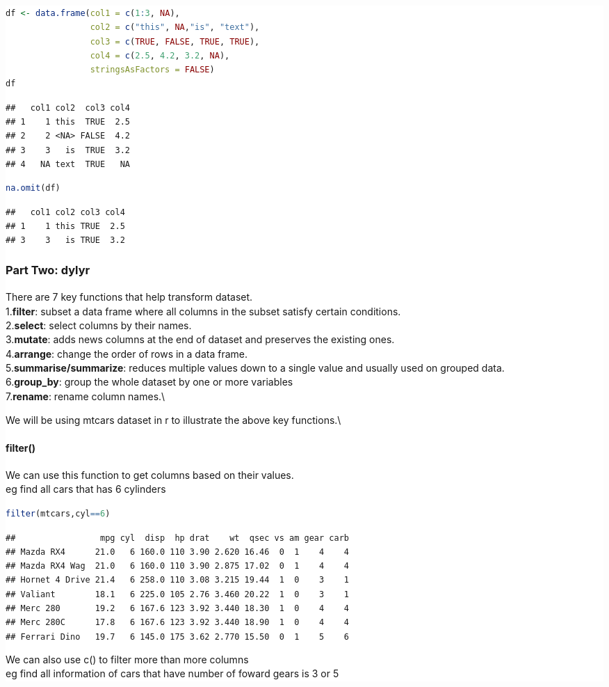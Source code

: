 ```r
df <- data.frame(col1 = c(1:3, NA),
                 col2 = c("this", NA,"is", "text"), 
                 col3 = c(TRUE, FALSE, TRUE, TRUE), 
                 col4 = c(2.5, 4.2, 3.2, NA),
                 stringsAsFactors = FALSE)
df
```

```
##   col1 col2  col3 col4
## 1    1 this  TRUE  2.5
## 2    2 <NA> FALSE  4.2
## 3    3   is  TRUE  3.2
## 4   NA text  TRUE   NA
```

```r
na.omit(df)
```

```
##   col1 col2 col3 col4
## 1    1 this TRUE  2.5
## 3    3   is TRUE  3.2
```

### Part Two: dylyr
There are 7 key functions that help transform dataset.\
1.<b>filter</b>: subset a data frame where all columns in the subset satisfy certain conditions.\
2.<b>select</b>: select columns by their names.\
3.<b>mutate</b>: adds news columns at the end of dataset and preserves the existing ones.\
4.<b>arrange</b>: change the order of rows in a data frame.\
5.<b>summarise/summarize</b>: reduces multiple values down to a single value and usually used on grouped data.\
6.<b>group_by</b>: group the whole dataset by one or more variables \
7.<b>rename</b>: rename column names.\

We will be using mtcars dataset in r to illustrate the above key functions.\

#### filter() 
We can use this function to get columns based on their values.\
eg find all cars that has 6 cylinders 

```r
filter(mtcars,cyl==6)
```

```
##                 mpg cyl  disp  hp drat    wt  qsec vs am gear carb
## Mazda RX4      21.0   6 160.0 110 3.90 2.620 16.46  0  1    4    4
## Mazda RX4 Wag  21.0   6 160.0 110 3.90 2.875 17.02  0  1    4    4
## Hornet 4 Drive 21.4   6 258.0 110 3.08 3.215 19.44  1  0    3    1
## Valiant        18.1   6 225.0 105 2.76 3.460 20.22  1  0    3    1
## Merc 280       19.2   6 167.6 123 3.92 3.440 18.30  1  0    4    4
## Merc 280C      17.8   6 167.6 123 3.92 3.440 18.90  1  0    4    4
## Ferrari Dino   19.7   6 145.0 175 3.62 2.770 15.50  0  1    5    6
```
We can also use c() to filter more than more columns\
eg find all information of cars that have number of foward gears is 3 or 5
